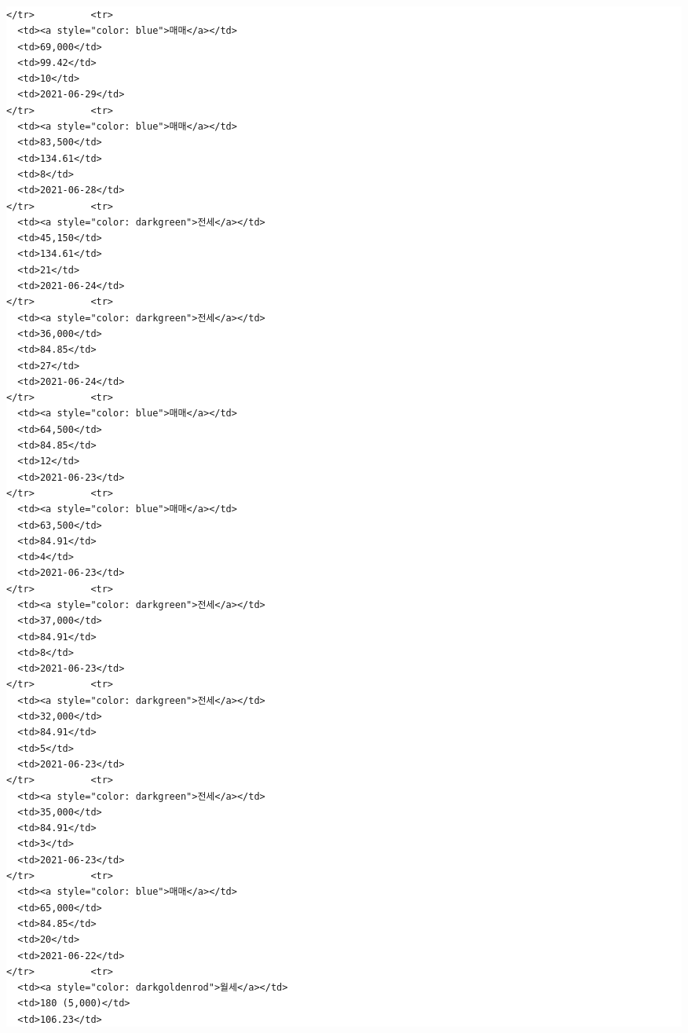     </tr>          <tr>
      <td><a style="color: blue">매매</a></td>
      <td>69,000</td>
      <td>99.42</td>
      <td>10</td>
      <td>2021-06-29</td>
    </tr>          <tr>
      <td><a style="color: blue">매매</a></td>
      <td>83,500</td>
      <td>134.61</td>
      <td>8</td>
      <td>2021-06-28</td>
    </tr>          <tr>
      <td><a style="color: darkgreen">전세</a></td>
      <td>45,150</td>
      <td>134.61</td>
      <td>21</td>
      <td>2021-06-24</td>
    </tr>          <tr>
      <td><a style="color: darkgreen">전세</a></td>
      <td>36,000</td>
      <td>84.85</td>
      <td>27</td>
      <td>2021-06-24</td>
    </tr>          <tr>
      <td><a style="color: blue">매매</a></td>
      <td>64,500</td>
      <td>84.85</td>
      <td>12</td>
      <td>2021-06-23</td>
    </tr>          <tr>
      <td><a style="color: blue">매매</a></td>
      <td>63,500</td>
      <td>84.91</td>
      <td>4</td>
      <td>2021-06-23</td>
    </tr>          <tr>
      <td><a style="color: darkgreen">전세</a></td>
      <td>37,000</td>
      <td>84.91</td>
      <td>8</td>
      <td>2021-06-23</td>
    </tr>          <tr>
      <td><a style="color: darkgreen">전세</a></td>
      <td>32,000</td>
      <td>84.91</td>
      <td>5</td>
      <td>2021-06-23</td>
    </tr>          <tr>
      <td><a style="color: darkgreen">전세</a></td>
      <td>35,000</td>
      <td>84.91</td>
      <td>3</td>
      <td>2021-06-23</td>
    </tr>          <tr>
      <td><a style="color: blue">매매</a></td>
      <td>65,000</td>
      <td>84.85</td>
      <td>20</td>
      <td>2021-06-22</td>
    </tr>          <tr>
      <td><a style="color: darkgoldenrod">월세</a></td>
      <td>180 (5,000)</td>
      <td>106.23</td>